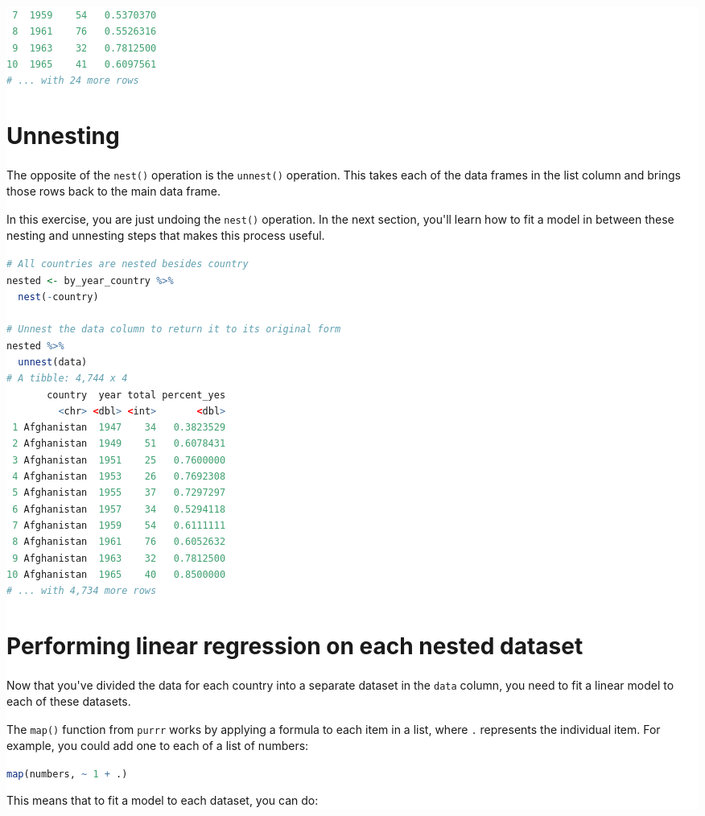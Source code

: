 ```R
 7  1959    54   0.5370370
 8  1961    76   0.5526316
 9  1963    32   0.7812500
10  1965    41   0.6097561
# ... with 24 more rows
```

Unnesting
===

The opposite of the `nest()` operation is the `unnest()` operation. This takes each of the data frames in the list column and brings those rows back to the main data frame.

In this exercise, you are just undoing the `nest()` operation. In the next section, you'll learn how to fit a model in between these nesting and unnesting steps that makes this process useful.

```R
# All countries are nested besides country
nested <- by_year_country %>%
  nest(-country)

# Unnest the data column to return it to its original form
nested %>%
  unnest(data)
# A tibble: 4,744 x 4
       country  year total percent_yes
         <chr> <dbl> <int>       <dbl>
 1 Afghanistan  1947    34   0.3823529
 2 Afghanistan  1949    51   0.6078431
 3 Afghanistan  1951    25   0.7600000
 4 Afghanistan  1953    26   0.7692308
 5 Afghanistan  1955    37   0.7297297
 6 Afghanistan  1957    34   0.5294118
 7 Afghanistan  1959    54   0.6111111
 8 Afghanistan  1961    76   0.6052632
 9 Afghanistan  1963    32   0.7812500
10 Afghanistan  1965    40   0.8500000
# ... with 4,734 more rows
```



Performing linear regression on each nested dataset
===

Now that you've divided the data for each country into a separate dataset in the `data` column, you need to fit a linear model to each of these datasets.

The `map()` function from `purrr` works by applying a formula to each item in a list, where `.` represents the individual item. For example, you could add one to each of a list of numbers:

```R
map(numbers, ~ 1 + .)
```

This means that to fit a model to each dataset, you can do:
